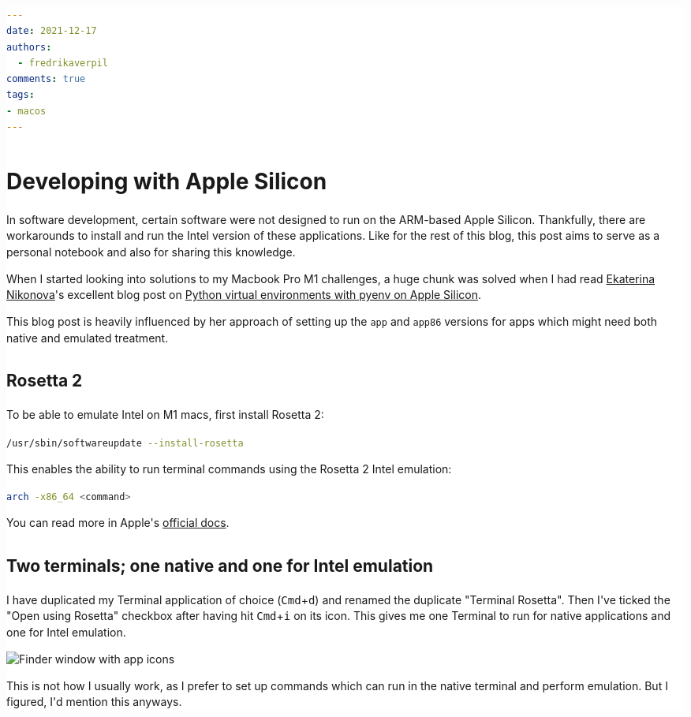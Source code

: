 ```yaml
---
date: 2021-12-17
authors:
  - fredrikaverpil
comments: true
tags:
- macos
---
```


# Developing with Apple Silicon

In software development, certain software were not designed to run on the ARM-based Apple Silicon. Thankfully, there are workarounds to install and run the Intel version of these applications. Like for the rest of this blog, this post aims to serve as a personal notebook and also for sharing this knowledge.

When I started looking into solutions to my Macbook Pro M1 challenges, a huge chunk was solved when I had read [Ekaterina Nikonova](https://twitter.com/EVNikonova)'s excellent blog post on [Python virtual environments with pyenv on Apple Silicon](http://sixty-north.com/blog/pyenv-apple-silicon.html).

This blog post is heavily influenced by her approach of setting up the `app` and `app86` versions for apps which might need both native and emulated treatment.



## Rosetta 2

To be able to emulate Intel on M1 macs, first install Rosetta 2:

```bash
/usr/sbin/softwareupdate --install-rosetta
```

This enables the ability to run terminal commands using the Rosetta 2 Intel emulation:

```bash
arch -x86_64 <command>
```

You can read more in Apple's [official docs](https://support.apple.com/en-us/HT211861).

## Two terminals; one native and one for Intel emulation

I have duplicated my Terminal application of choice (<kbd>Cmd</kbd>+<kbd>d</kbd>) and renamed the duplicate "Terminal Rosetta". Then I've ticked the "Open using Rosetta" checkbox after having hit <kbd>Cmd</kbd>+<kbd>i</kbd> on its icon. This gives me one Terminal to run for native applications and one for Intel emulation.

![Finder window with app icons](/static/applesilicon/terminals.png)

This is not how I usually work, as I prefer to set up commands which can run in the native terminal and perform emulation. But I figured, I'd mention this anyways.
